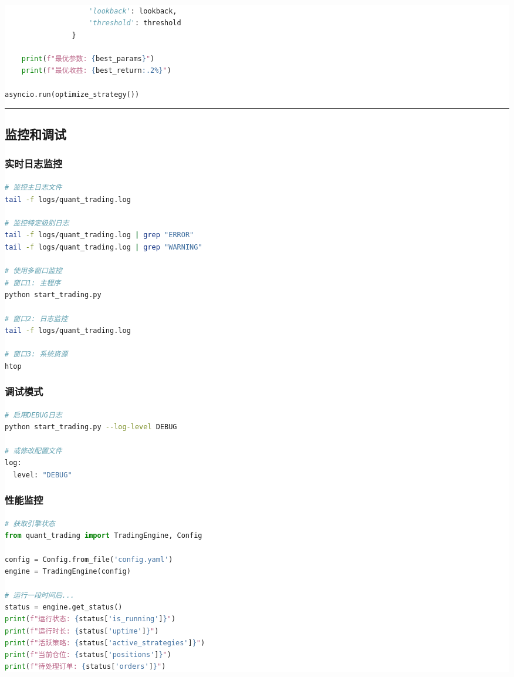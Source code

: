 ```python
                    'lookback': lookback,
                    'threshold': threshold
                }
    
    print(f"最优参数: {best_params}")
    print(f"最优收益: {best_return:.2%}")

asyncio.run(optimize_strategy())
```

---

## 监控和调试

### 实时日志监控

```bash
# 监控主日志文件
tail -f logs/quant_trading.log

# 监控特定级别日志
tail -f logs/quant_trading.log | grep "ERROR"
tail -f logs/quant_trading.log | grep "WARNING"

# 使用多窗口监控
# 窗口1: 主程序
python start_trading.py

# 窗口2: 日志监控
tail -f logs/quant_trading.log

# 窗口3: 系统资源
htop
```

### 调试模式

```bash
# 启用DEBUG日志
python start_trading.py --log-level DEBUG

# 或修改配置文件
log:
  level: "DEBUG"
```

### 性能监控

```python
# 获取引擎状态
from quant_trading import TradingEngine, Config

config = Config.from_file('config.yaml')
engine = TradingEngine(config)

# 运行一段时间后...
status = engine.get_status()
print(f"运行状态: {status['is_running']}")
print(f"运行时长: {status['uptime']}")
print(f"活跃策略: {status['active_strategies']}")
print(f"当前仓位: {status['positions']}")
print(f"待处理订单: {status['orders']}")
```
